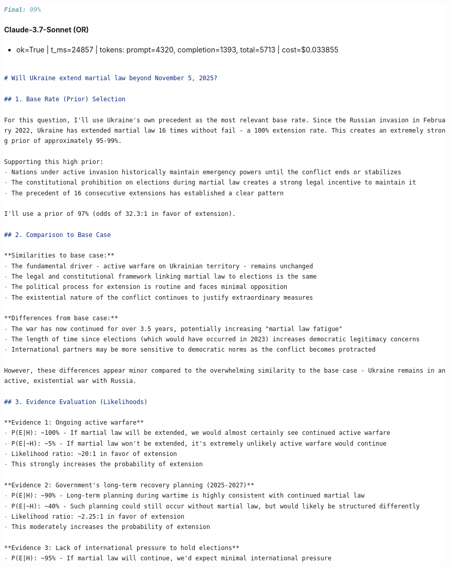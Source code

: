 ```md
Final: 99%

```

#### Claude-3.7-Sonnet (OR)

- ok=True | t_ms=24857 | tokens: prompt=4320, completion=1393, total=5713 | cost=$0.033855

```md

# Will Ukraine extend martial law beyond November 5, 2025?

## 1. Base Rate (Prior) Selection

For this question, I'll use Ukraine's own precedent as the most relevant base rate. Since the Russian invasion in February 2022, Ukraine has extended martial law 16 times without fail - a 100% extension rate. This creates an extremely strong prior of approximately 95-99%.

Supporting this high prior:
- Nations under active invasion historically maintain emergency powers until the conflict ends or stabilizes
- The constitutional prohibition on elections during martial law creates a strong legal incentive to maintain it
- The precedent of 16 consecutive extensions has established a clear pattern

I'll use a prior of 97% (odds of 32.3:1 in favor of extension).

## 2. Comparison to Base Case

**Similarities to base case:**
- The fundamental driver - active warfare on Ukrainian territory - remains unchanged
- The legal and constitutional framework linking martial law to elections is the same
- The political process for extension is routine and faces minimal opposition
- The existential nature of the conflict continues to justify extraordinary measures

**Differences from base case:**
- The war has now continued for over 3.5 years, potentially increasing "martial law fatigue"
- The length of time since elections (which would have occurred in 2023) increases democratic legitimacy concerns
- International partners may be more sensitive to democratic norms as the conflict becomes protracted

However, these differences appear minor compared to the overwhelming similarity to the base case - Ukraine remains in an active, existential war with Russia.

## 3. Evidence Evaluation (Likelihoods)

**Evidence 1: Ongoing active warfare**
- P(E|H): ~100% - If martial law will be extended, we would almost certainly see continued active warfare
- P(E|~H): ~5% - If martial law won't be extended, it's extremely unlikely active warfare would continue
- Likelihood ratio: ~20:1 in favor of extension
- This strongly increases the probability of extension

**Evidence 2: Government's long-term recovery planning (2025-2027)**
- P(E|H): ~90% - Long-term planning during wartime is highly consistent with continued martial law
- P(E|~H): ~40% - Such planning could still occur without martial law, but would likely be structured differently
- Likelihood ratio: ~2.25:1 in favor of extension
- This moderately increases the probability of extension

**Evidence 3: Lack of international pressure to hold elections**
- P(E|H): ~95% - If martial law will continue, we'd expect minimal international pressure
```
